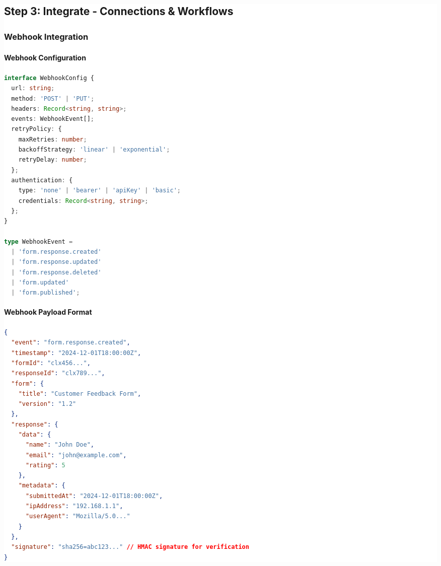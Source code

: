 
## Step 3: Integrate - Connections & Workflows

### Webhook Integration

#### Webhook Configuration
```typescript
interface WebhookConfig {
  url: string;
  method: 'POST' | 'PUT';
  headers: Record<string, string>;
  events: WebhookEvent[];
  retryPolicy: {
    maxRetries: number;
    backoffStrategy: 'linear' | 'exponential';
    retryDelay: number;
  };
  authentication: {
    type: 'none' | 'bearer' | 'apiKey' | 'basic';
    credentials: Record<string, string>;
  };
}

type WebhookEvent = 
  | 'form.response.created'
  | 'form.response.updated'
  | 'form.response.deleted'
  | 'form.updated'
  | 'form.published';
```

#### Webhook Payload Format
```json
{
  "event": "form.response.created",
  "timestamp": "2024-12-01T18:00:00Z",
  "formId": "clx456...",
  "responseId": "clx789...",
  "form": {
    "title": "Customer Feedback Form",
    "version": "1.2"
  },
  "response": {
    "data": {
      "name": "John Doe",
      "email": "john@example.com",
      "rating": 5
    },
    "metadata": {
      "submittedAt": "2024-12-01T18:00:00Z",
      "ipAddress": "192.168.1.1",
      "userAgent": "Mozilla/5.0..."
    }
  },
  "signature": "sha256=abc123..." // HMAC signature for verification
}
```
